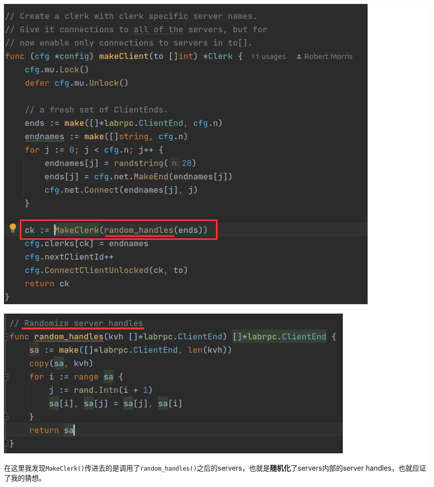 ![image-20230719094350797](Lab3-README.assets/image-20230719094350797.png)

![image-20230719094520330](Lab3-README.assets/image-20230719094520330.png)

在这里我发现`MakeClerk()`传进去的是调用了`random_handles()`之后的servers，也就是**随机化**了servers内部的server handles，也就应证了我的猜想。
